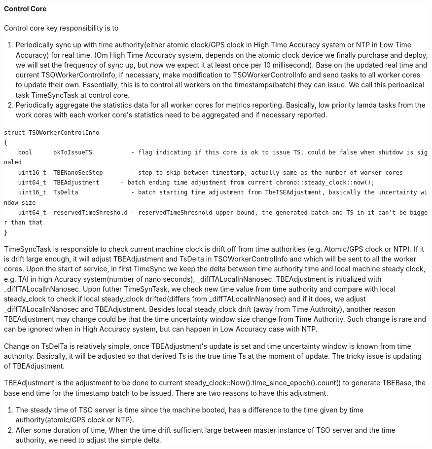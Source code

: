 
#### Control Core
Control core key responsibility is to 
1. Periodically sync up with time authority(either atomic clock/GPS clock in High Time Accuracy system or NTP in Low Time Accuracy) for real time. (Om High Time Accuracy system, depends on the atomic clock device we finally purchase and deploy, we will set the frequency of sync up, but now we expect it at least once per 10 millisecond). Base on the updated real time and current TSOWorkerControlInfo, if necessary, make modification to TSOWorkerControlInfo and send tasks to all worker cores to update their own. Essentially, this is to control all workers on the timestamps(batch) they can issue. We call this perioadical task TimeSyncTask at control core. 
2. Periodically aggregate the statistics data for all worker cores for metrics reporting. Basically, low priority lamda tasks from the work cores with each worker core's statistics need to be aggregated and if necessary reported.  

```
struct TSOWorkerControlInfo
{
    bool      okToIssueTS           - flag indicating if this core is ok to issue TS, could be false when shutdow is signaled
    uint16_t  TBENanoSecStep        - step to skip between timestamp, actually same as the number of worker cores 
    uint64_t  TBEAdjustment      - batch ending time adjustment from current chrono::steady_clock::now();
    uint16_t  TsDelta               - batch starting time adjustment from TbeTSEAdjustment, basically the uncertainty window size
    uint64_t  reservedTimeShreshold - reservedTimeShreshold upper bound, the generated batch and TS in it can't be bigger than that
}   
```
TimeSyncTask is responsible to check current machine clock is drift off from time authorities (e.g. Atomic/GPS clock or NTP). If it is drift large enough, it will adjust TBEAdjustment and TsDelta in TSOWorkerControlInfo and which will be sent to all the worker cores. Upon the start of service, in first TimeSync we keep the delta between time authority time and local machine steady clock, e.g. TAI in high Acuracy system(number of nano seconds), _diffTALocalInNanosec. TBEAdjustment is initialized with _diffTALocalInNanosec. Upon futher TimeSynTask, we check new time value from time authority and compare with local steady_clock to check if local steady_clock drifted(differs from _diffTALocalInNanosec) and if it does, we adjust _diffTALocalInNanosec and TBEAdjustment. Besides local steady_clock drift (away from Time Authroity), another reason TBEAdjustment may change could be that the time uncertainty window size change from Time Authority. Such change is rare and can be ignored when in High Accuracy system, but can happen in Low Accuracy case with NTP. 

Change on TsDelTa is relatively simple, once TBEAdjustment's update is set and time uncertainty window is known from time authority. Basically, it will be adjusted so that derived Ts is the true time Ts at the moment of update. The tricky issue is updating of TBEAdjustment.

TBEAdjustment is the adjustment to be done to current steady_clock::Now().time_since_epoch().count() to generate TBEBase, the base end time for the timestamp batch to be issued. There are two reasons to have this adjustment. 
1. The steady time of TSO server is time since the machine booted, has a difference to the time given by time authority(atomic/GPS clock or NTP).
2. After some duration of time, When the time drift sufficient large between master instance of TSO server and the time authority, we need to adjust the simple delta.

